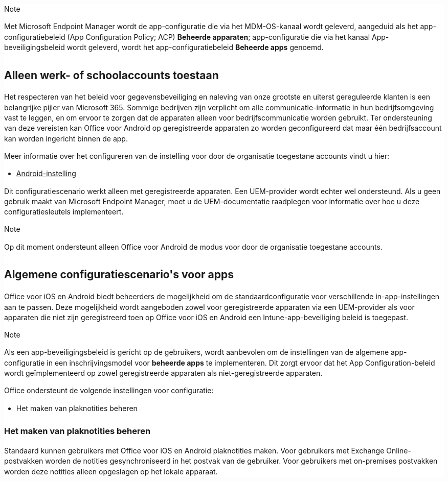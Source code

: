 > [!NOTE]
> Met Microsoft Endpoint Manager wordt de app-configuratie die via het MDM-OS-kanaal wordt geleverd, aangeduid als het app-configuratiebeleid (App Configuration Policy; ACP) **Beheerde apparaten**; app-configuratie die via het kanaal App-beveiligingsbeleid wordt geleverd, wordt het app-configuratiebeleid **Beheerde apps** genoemd.

## <a name="only-allow-work-or-school-accounts"></a>Alleen werk- of schoolaccounts toestaan

Het respecteren van het beleid voor gegevensbeveiliging en naleving van onze grootste en uiterst gereguleerde klanten is een belangrijke pijler van Microsoft 365. Sommige bedrijven zijn verplicht om alle communicatie-informatie in hun bedrijfsomgeving vast te leggen, en om ervoor te zorgen dat de apparaten alleen voor bedrijfscommunicatie worden gebruikt. Ter ondersteuning van deze vereisten kan Office voor Android op geregistreerde apparaten zo worden geconfigureerd dat maar één bedrijfsaccount kan worden ingericht binnen de app.

Meer informatie over het configureren van de instelling voor door de organisatie toegestane accounts vindt u hier:

- [Android-instelling](app-configuration-policies-use-android.md#allow-only-configured-organization-accounts-in-multi-identity-apps)

Dit configuratiescenario werkt alleen met geregistreerde apparaten. Een UEM-provider wordt echter wel ondersteund. Als u geen gebruik maakt van Microsoft Endpoint Manager, moet u de UEM-documentatie raadplegen voor informatie over hoe u deze configuratiesleutels implementeert.

> [!NOTE]
> Op dit moment ondersteunt alleen Office voor Android de modus voor door de organisatie toegestane accounts.

## <a name="general-app-configuration-scenarios"></a>Algemene configuratiescenario's voor apps

Office voor iOS en Android biedt beheerders de mogelijkheid om de standaardconfiguratie voor verschillende in-app-instellingen aan te passen.  Deze mogelijkheid wordt aangeboden zowel voor geregistreerde apparaten via een UEM-provider als voor apparaten die niet zijn geregistreerd toen op Office voor iOS en Android een Intune-app-beveiliging beleid is toegepast.

> [!NOTE]
> Als een app-beveiligingsbeleid is gericht op de gebruikers, wordt aanbevolen om de instellingen van de algemene app-configuratie in een inschrijvingsmodel voor **beheerde apps** te implementeren. Dit zorgt ervoor dat het App Configuration-beleid wordt geïmplementeerd op zowel geregistreerde apparaten als niet-geregistreerde apparaten. 

Office ondersteunt de volgende instellingen voor configuratie:

- Het maken van plaknotities beheren

### <a name="manage-the-creation-of-sticky-notes"></a>Het maken van plaknotities beheren

Standaard kunnen gebruikers met Office voor iOS en Android plaknotities maken. Voor gebruikers met Exchange Online-postvakken worden de notities gesynchroniseerd in het postvak van de gebruiker. Voor gebruikers met on-premises postvakken worden deze notities alleen opgeslagen op het lokale apparaat.
